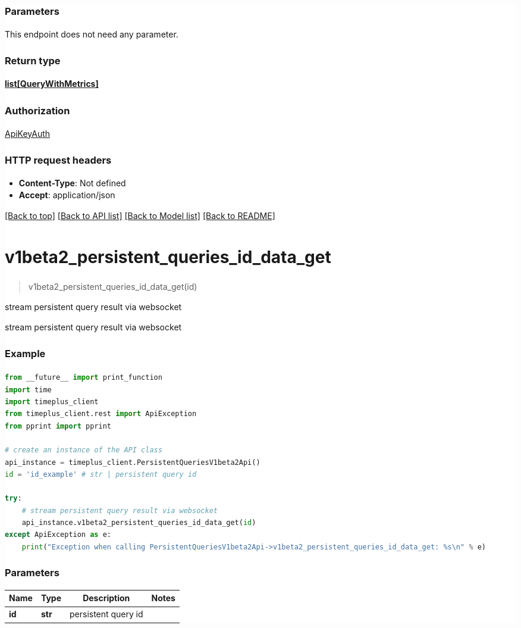 ### Parameters

This endpoint does not need any parameter.

### Return type

[**list[QueryWithMetrics]**](QueryWithMetrics.md)

### Authorization

[ApiKeyAuth](../README.md#ApiKeyAuth)

### HTTP request headers

- **Content-Type**: Not defined
- **Accept**: application/json

[[Back to top]](#) [[Back to API list]](../README.md#documentation-for-api-endpoints) [[Back to Model list]](../README.md#documentation-for-models) [[Back to README]](../README.md)

# **v1beta2_persistent_queries_id_data_get**

> v1beta2_persistent_queries_id_data_get(id)

stream persistent query result via websocket

stream persistent query result via websocket

### Example

```python
from __future__ import print_function
import time
import timeplus_client
from timeplus_client.rest import ApiException
from pprint import pprint

# create an instance of the API class
api_instance = timeplus_client.PersistentQueriesV1beta2Api()
id = 'id_example' # str | persistent query id

try:
    # stream persistent query result via websocket
    api_instance.v1beta2_persistent_queries_id_data_get(id)
except ApiException as e:
    print("Exception when calling PersistentQueriesV1beta2Api->v1beta2_persistent_queries_id_data_get: %s\n" % e)
```

### Parameters

| Name   | Type    | Description         | Notes |
| ------ | ------- | ------------------- | ----- |
| **id** | **str** | persistent query id |
